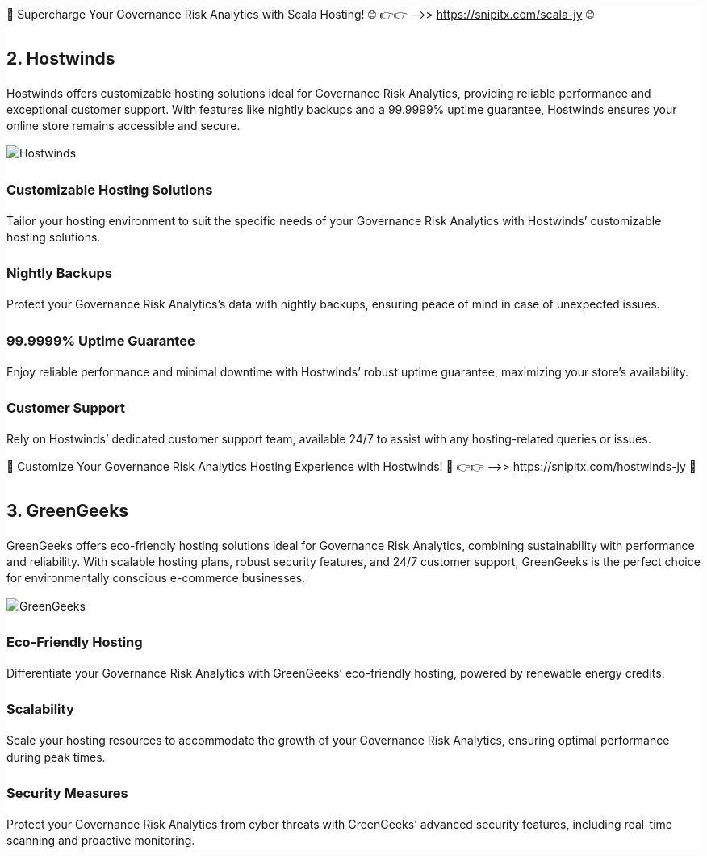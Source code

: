 🚀 Supercharge Your Governance Risk Analytics with Scala Hosting! 🌐
👉👉 -->> https://snipitx.com/scala-jy 🌐

## 2. Hostwinds

Hostwinds offers customizable hosting solutions ideal for Governance Risk Analytics, providing reliable performance and exceptional customer support. With features like nightly backups and a 99.9999% uptime guarantee, Hostwinds ensures your online store remains accessible and secure.

![Hostwinds](https://i.imgur.com/53aSNXx.jpeg "Hostwinds Hosting")

### Customizable Hosting Solutions
Tailor your hosting environment to suit the specific needs of your Governance Risk Analytics with Hostwinds’ customizable hosting solutions.

### Nightly Backups
Protect your Governance Risk Analytics’s data with nightly backups, ensuring peace of mind in case of unexpected issues.

### 99.9999% Uptime Guarantee
Enjoy reliable performance and minimal downtime with Hostwinds’ robust uptime guarantee, maximizing your store’s availability.

### Customer Support
Rely on Hostwinds’ dedicated customer support team, available 24/7 to assist with any hosting-related queries or issues.

🌟 Customize Your Governance Risk Analytics Hosting Experience with Hostwinds! 🚀
👉👉 -->> https://snipitx.com/hostwinds-jy 🚀


## 3. GreenGeeks

GreenGeeks offers eco-friendly hosting solutions ideal for Governance Risk Analytics, combining sustainability with performance and reliability. With scalable hosting plans, robust security features, and 24/7 customer support, GreenGeeks is the perfect choice for environmentally conscious e-commerce businesses.

![GreenGeeks](https://i.imgur.com/eEwuntu.jpg "GreenGeeks Hosting")

### Eco-Friendly Hosting
Differentiate your Governance Risk Analytics with GreenGeeks’ eco-friendly hosting, powered by renewable energy credits.

### Scalability
Scale your hosting resources to accommodate the growth of your Governance Risk Analytics, ensuring optimal performance during peak times.

### Security Measures
Protect your Governance Risk Analytics from cyber threats with GreenGeeks’ advanced security features, including real-time scanning and proactive monitoring.
